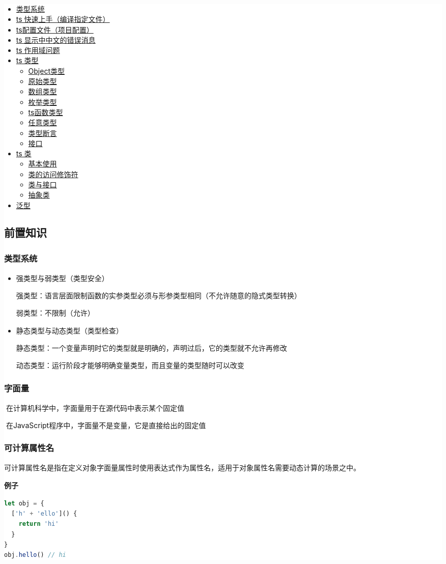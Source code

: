 - [类型系统](#类型系统)
- [ts 快速上手（编译指定文件）](#ts-快速上手编译指定文件)
- [ts配置文件（项目配置）](#ts配置文件项目配置)
- [ts 显示中中文的错误消息](#ts-显示中中文的错误消息)
- [ts 作用域问题](#ts-作用域问题)
- [ts 类型](#ts-类型)
  - [Object类型](#object类型)
  - [原始类型](#原始类型)
  - [数组类型](#数组类型)
  - [枚举类型](#枚举类型)
  - [ts函数类型](#ts函数类型)
  - [任意类型](#任意类型)
  - [类型断言](#类型断言)
  - [接口](#接口)
- [ts 类](#ts-类)
  - [基本使用](#基本使用)
  - [类的访问修饰符](#类的访问修饰符)
  - [类与接口](#类与接口)
  - [抽象类](#抽象类)
- [泛型](#泛型)

## 前置知识

### 类型系统

- 强类型与弱类型（类型安全）

  强类型：语言层面限制函数的实参类型必须与形参类型相同（不允许随意的隐式类型转换）

  弱类型：不限制（允许）


- 静态类型与动态类型（类型检查）

  静态类型：一个变量声明时它的类型就是明确的，声明过后，它的类型就不允许再修改

  动态类型：运行阶段才能够明确变量类型，而且变量的类型随时可以改变

### 字面量

​	在计算机科学中，字面量用于在源代码中表示某个固定值

​	在JavaScript程序中，字面量不是变量，它是直接给出的固定值

### 可计算属性名

​	可计算属性名是指在定义对象字面量属性时使用表达式作为属性名，适用于对象属性名需要动态计算的场景之中。

**例子**

```js
let obj = {
  ['h' + 'ello']() {
    return 'hi'
  }
}
obj.hello() // hi
```
